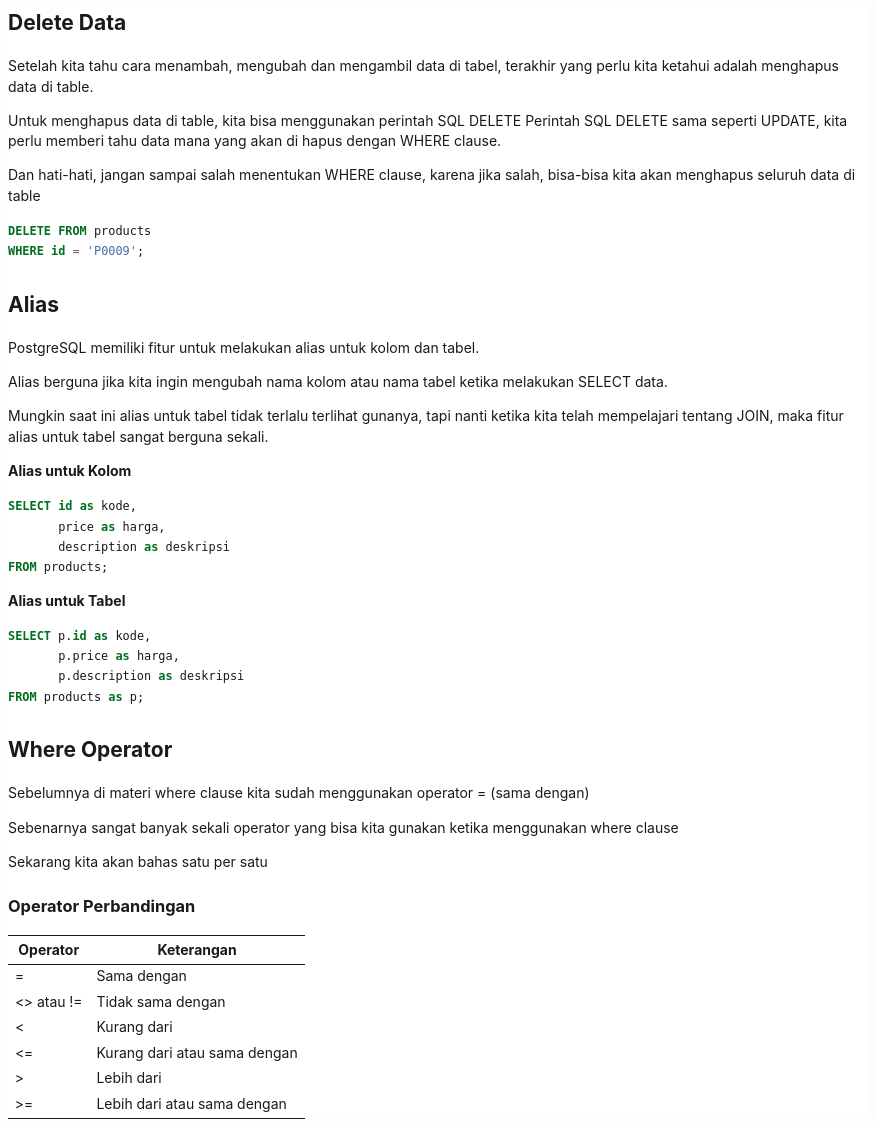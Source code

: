 
## Delete Data

Setelah kita tahu cara menambah, mengubah dan mengambil data di tabel, terakhir yang perlu kita ketahui adalah menghapus data di table.

Untuk menghapus data di table, kita bisa menggunakan perintah SQL DELETE
Perintah SQL DELETE sama seperti UPDATE, kita perlu memberi tahu data mana yang akan di hapus dengan WHERE clause.

Dan hati-hati, jangan sampai salah menentukan WHERE clause, karena jika salah, bisa-bisa kita akan menghapus seluruh data di table

```sql
DELETE FROM products  
WHERE id = 'P0009';
```

## Alias

PostgreSQL memiliki fitur untuk melakukan alias untuk kolom dan tabel.

Alias berguna jika kita ingin mengubah nama kolom atau nama tabel ketika melakukan SELECT data.

Mungkin saat ini alias untuk tabel tidak terlalu terlihat gunanya, tapi nanti ketika kita telah mempelajari tentang JOIN, maka fitur alias untuk tabel sangat berguna sekali.

**Alias untuk Kolom**
```sql
SELECT id as kode,  
       price as harga,  
       description as deskripsi  
FROM products;
```

**Alias untuk Tabel**
```sql
SELECT p.id as kode,  
       p.price as harga,  
       p.description as deskripsi  
FROM products as p;
```


## Where Operator

Sebelumnya di materi where clause kita sudah menggunakan operator = (sama dengan)

Sebenarnya sangat banyak sekali operator yang bisa kita gunakan ketika menggunakan where clause

Sekarang kita akan bahas satu per satu

### Operator Perbandingan

| Operator   | Keterangan                   |
| ---------- | ---------------------------- |
| =          | Sama dengan                  |
| <> atau != | Tidak sama dengan            |
| <          | Kurang dari                  |
| <=         | Kurang dari atau sama dengan |
| >          | Lebih dari                   |
| >=         | Lebih dari atau sama dengan  |
